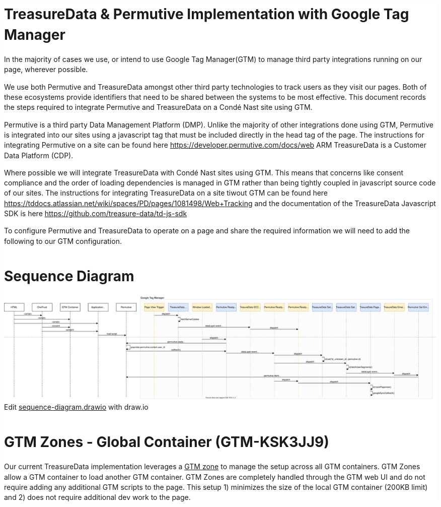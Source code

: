 # TreasureData & Permutive Implementation with Google Tag Manager

In the majority of cases we use, or intend to use Google Tag Manager(GTM) to
manage third party integrations running on our page, wherever possible.

We use both Permutive and TreasureData amongst other third party technologies to
track users as they visit our pages. Both of these ecosystems provide
identifiers that need to be shared between the systems to be most effective.
This document records the steps required to integrate Permutive and TreasureData
on a Condé Nast site using GTM.

Permutive is a third party Data Management Platform (DMP). Unlike the majority
of other integrations done using GTM, Permutive is integrated into our sites
using a javascript tag that must be included directly in the head tag of the
page. The instructions for integrating Permutive on a site can be found here
https://developer.permutive.com/docs/web ARM TreasureData is a Customer Data
Platform (CDP).

Where possible we will integrate TreasureData with Condé Nast sites using GTM.
This means that concerns like consent compliance and the order of loading
dependencies is managed in GTM rather than being tightly coupled in javascript
source code of our sites. The instructions for integrating TreasureData on a
site tiwout GTM can be found here
https://tddocs.atlassian.net/wiki/spaces/PD/pages/1081498/Web+Tracking and the
documentation of the TreasureData Javascript SDK is here
https://github.com/treasure-data/td-js-sdk

To configure Permutive and TreasureData to operate on a page and share the
required information we will need to add the following to our GTM configuration.

# Sequence Diagram

![Sequence Diagram](diagrams/sequence-diagram.svg) Edit
[sequence-diagram.drawio](diagrams/sequence-diagram.drawio) with draw.io

# GTM Zones - Global Container (GTM-KSK3JJ9)
Our current TreasureData implementation leverages a [GTM zone](https://support.google.com/tagmanager/answer/7647043?hl=en) to manage the setup across all GTM containers. GTM Zones allow a GTM container to load another GTM container. GTM Zones are completely handled through the GTM web UI and do not require adding any additional GTM scripts to the page. This setup 1) minimizes the size of the local GTM container (200KB limit) and 2) does not require additional dev work to the page.
